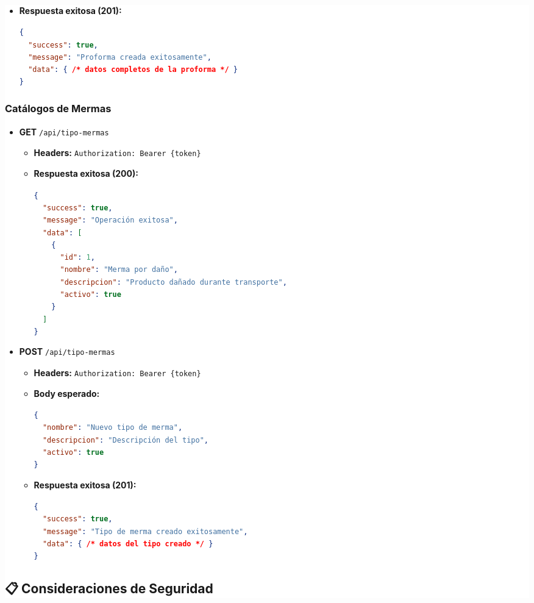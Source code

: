   - **Respuesta exitosa (201):**

    ```json
    {
      "success": true,
      "message": "Proforma creada exitosamente",
      "data": { /* datos completos de la proforma */ }
    }
    ```

### Catálogos de Mermas

- **GET** `/api/tipo-mermas`
  - **Headers:** `Authorization: Bearer {token}`
  - **Respuesta exitosa (200):**

    ```json
    {
      "success": true,
      "message": "Operación exitosa",
      "data": [
        {
          "id": 1,
          "nombre": "Merma por daño",
          "descripcion": "Producto dañado durante transporte",
          "activo": true
        }
      ]
    }
    ```

- **POST** `/api/tipo-mermas`
  - **Headers:** `Authorization: Bearer {token}`
  - **Body esperado:**

    ```json
    {
      "nombre": "Nuevo tipo de merma",
      "descripcion": "Descripción del tipo",
      "activo": true
    }
    ```

  - **Respuesta exitosa (201):**

    ```json
    {
      "success": true,
      "message": "Tipo de merma creado exitosamente",
      "data": { /* datos del tipo creado */ }
    }
    ```

## 📋 Consideraciones de Seguridad
